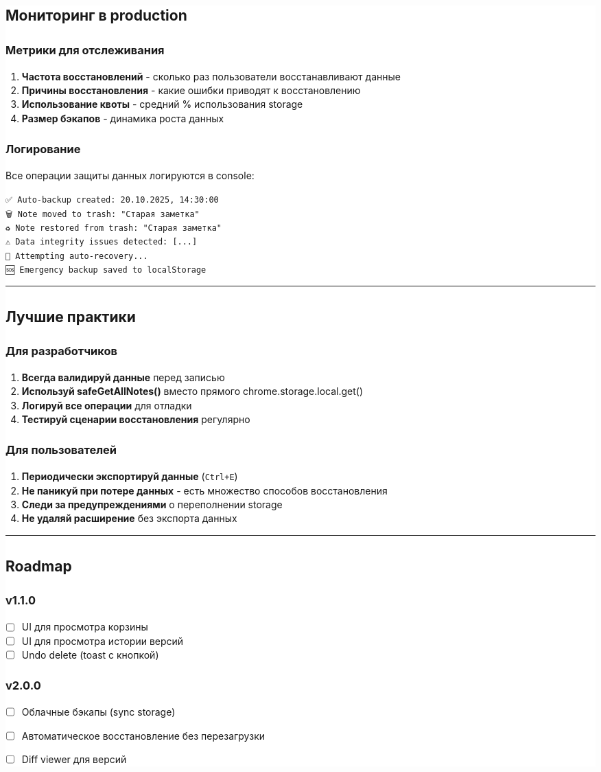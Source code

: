 
## Мониторинг в production

### Метрики для отслеживания

1. **Частота восстановлений** - сколько раз пользователи восстанавливают данные
2. **Причины восстановления** - какие ошибки приводят к восстановлению
3. **Использование квоты** - средний % использования storage
4. **Размер бэкапов** - динамика роста данных

### Логирование

Все операции защиты данных логируются в console:

```
✅ Auto-backup created: 20.10.2025, 14:30:00
🗑️ Note moved to trash: "Старая заметка"
♻️ Note restored from trash: "Старая заметка"
⚠️ Data integrity issues detected: [...]
🔄 Attempting auto-recovery...
🆘 Emergency backup saved to localStorage
```

---

## Лучшие практики

### Для разработчиков

1. **Всегда валидируй данные** перед записью
2. **Используй safeGetAllNotes()** вместо прямого chrome.storage.local.get()
3. **Логируй все операции** для отладки
4. **Тестируй сценарии восстановления** регулярно

### Для пользователей

1. **Периодически экспортируй данные** (`Ctrl+E`)
2. **Не паникуй при потере данных** - есть множество способов восстановления
3. **Следи за предупреждениями** о переполнении storage
4. **Не удаляй расширение** без экспорта данных

---

## Roadmap

### v1.1.0
- [ ] UI для просмотра корзины
- [ ] UI для просмотра истории версий
- [ ] Undo delete (toast с кнопкой)

### v2.0.0
- [ ] Облачные бэкапы (sync storage)
- [ ] Автоматическое восстановление без перезагрузки
- [ ] Diff viewer для версий


  [noteId]: [